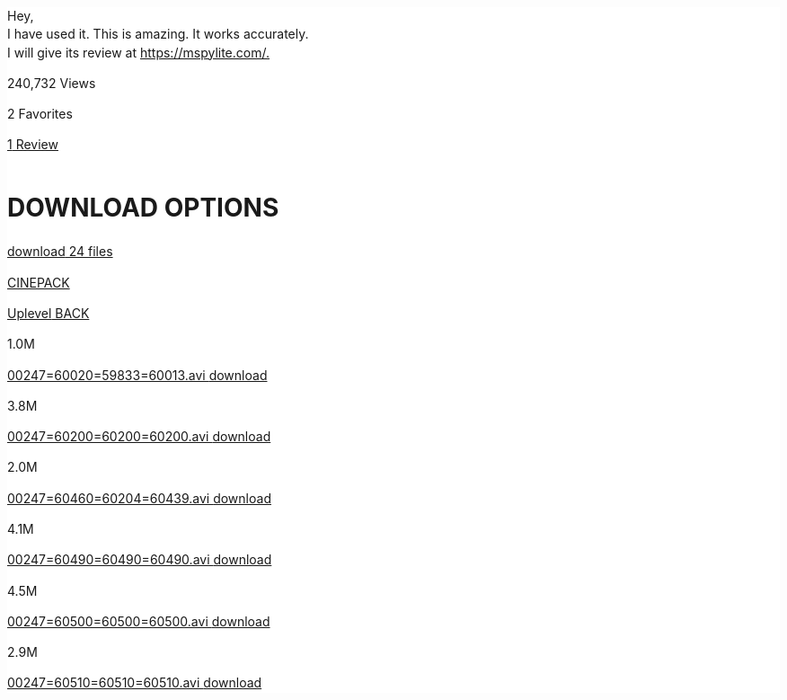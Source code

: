 Hey,  
I have used it. This is amazing. It works accurately.  
I will give its review at <https://mspylite.com/.>

<span class="item-stats-summary__count" itemprop="userInteractionCount">240,732</span> Views

<span class="item-stats-summary__count">2</span> <span class="item-stats-summary__label">Favorites</span>

[<span class="item-stats-summary__count">1</span> Review](#reviews)

DOWNLOAD OPTIONS
================

<a href="/compress/electricsheep-flock-247-60000-0/formats=CINEPACK&amp;file=/electricsheep-flock-247-60000-0.zip" class="stealth" title="66.2M"><span class="hover-badge-stealth"> <span class="iconochive-download" data-aria-hidden="true"></span><span class="sr-only">download</span> 24 files </span></a>

<a href="/compress/electricsheep-flock-247-60000-0/formats=CINEPACK&amp;file=/electricsheep-flock-247-60000-0.zip" class="format-summary">CINEPACK</a>

<a href="#" class="format-back stealth boxy-ttl"><span class="iconochive-Uplevel" data-aria-hidden="true"></span><span class="sr-only">Uplevel</span> BACK</a>

1.0M

<a href="/download/electricsheep-flock-247-60000-0/00247%3D60020%3D59833%3D60013.avi" class="stealth download-pill">00247=60020=59833=60013.avi <span class="iconochive-download" data-aria-hidden="true"></span><span class="sr-only">download</span></a>

3.8M

<a href="/download/electricsheep-flock-247-60000-0/00247%3D60200%3D60200%3D60200.avi" class="stealth download-pill">00247=60200=60200=60200.avi <span class="iconochive-download" data-aria-hidden="true"></span><span class="sr-only">download</span></a>

2.0M

<a href="/download/electricsheep-flock-247-60000-0/00247%3D60460%3D60204%3D60439.avi" class="stealth download-pill">00247=60460=60204=60439.avi <span class="iconochive-download" data-aria-hidden="true"></span><span class="sr-only">download</span></a>

4.1M

<a href="/download/electricsheep-flock-247-60000-0/00247%3D60490%3D60490%3D60490.avi" class="stealth download-pill">00247=60490=60490=60490.avi <span class="iconochive-download" data-aria-hidden="true"></span><span class="sr-only">download</span></a>

4.5M

<a href="/download/electricsheep-flock-247-60000-0/00247%3D60500%3D60500%3D60500.avi" class="stealth download-pill">00247=60500=60500=60500.avi <span class="iconochive-download" data-aria-hidden="true"></span><span class="sr-only">download</span></a>

2.9M

<a href="/download/electricsheep-flock-247-60000-0/00247%3D60510%3D60510%3D60510.avi" class="stealth download-pill">00247=60510=60510=60510.avi <span class="iconochive-download" data-aria-hidden="true"></span><span class="sr-only">download</span></a>
